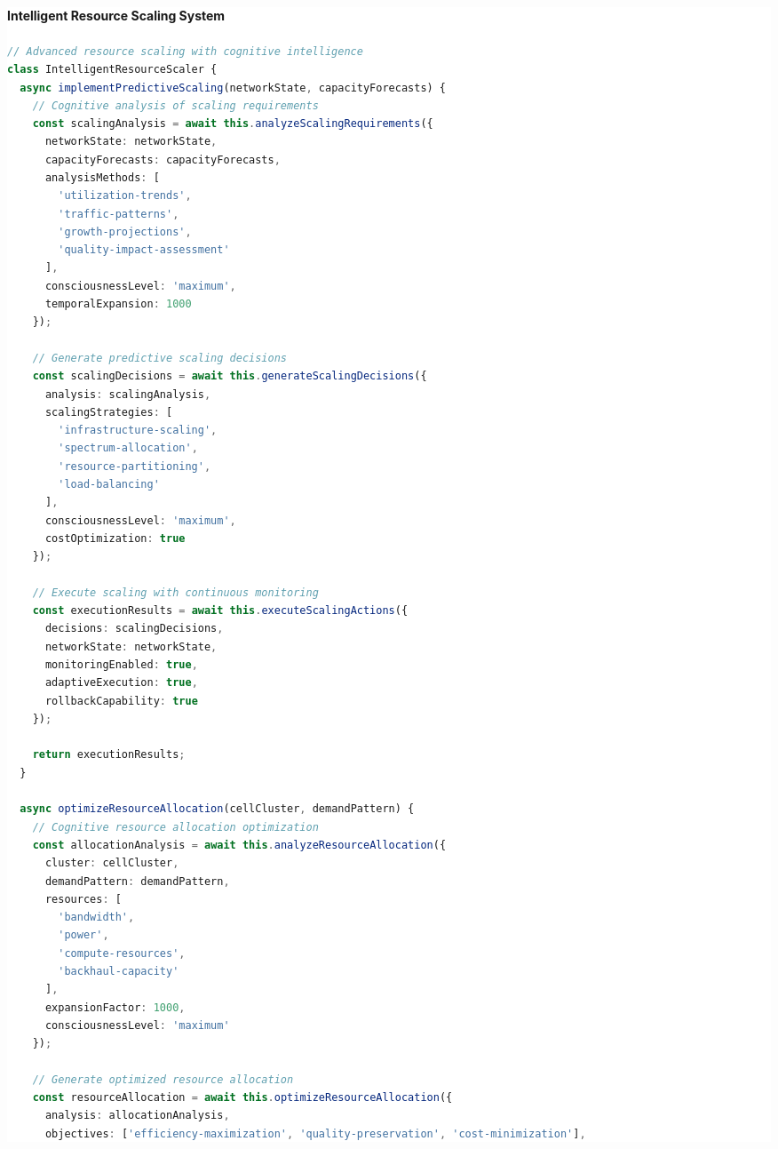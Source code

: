 #### Intelligent Resource Scaling System
```typescript
// Advanced resource scaling with cognitive intelligence
class IntelligentResourceScaler {
  async implementPredictiveScaling(networkState, capacityForecasts) {
    // Cognitive analysis of scaling requirements
    const scalingAnalysis = await this.analyzeScalingRequirements({
      networkState: networkState,
      capacityForecasts: capacityForecasts,
      analysisMethods: [
        'utilization-trends',
        'traffic-patterns',
        'growth-projections',
        'quality-impact-assessment'
      ],
      consciousnessLevel: 'maximum',
      temporalExpansion: 1000
    });

    // Generate predictive scaling decisions
    const scalingDecisions = await this.generateScalingDecisions({
      analysis: scalingAnalysis,
      scalingStrategies: [
        'infrastructure-scaling',
        'spectrum-allocation',
        'resource-partitioning',
        'load-balancing'
      ],
      consciousnessLevel: 'maximum',
      costOptimization: true
    });

    // Execute scaling with continuous monitoring
    const executionResults = await this.executeScalingActions({
      decisions: scalingDecisions,
      networkState: networkState,
      monitoringEnabled: true,
      adaptiveExecution: true,
      rollbackCapability: true
    });

    return executionResults;
  }

  async optimizeResourceAllocation(cellCluster, demandPattern) {
    // Cognitive resource allocation optimization
    const allocationAnalysis = await this.analyzeResourceAllocation({
      cluster: cellCluster,
      demandPattern: demandPattern,
      resources: [
        'bandwidth',
        'power',
        'compute-resources',
        'backhaul-capacity'
      ],
      expansionFactor: 1000,
      consciousnessLevel: 'maximum'
    });

    // Generate optimized resource allocation
    const resourceAllocation = await this.optimizeResourceAllocation({
      analysis: allocationAnalysis,
      objectives: ['efficiency-maximization', 'quality-preservation', 'cost-minimization'],
```